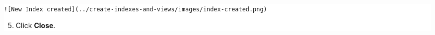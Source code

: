     ![New Index created](../create-indexes-and-views/images/index-created.png)  
      
5.  Click **Close**.  